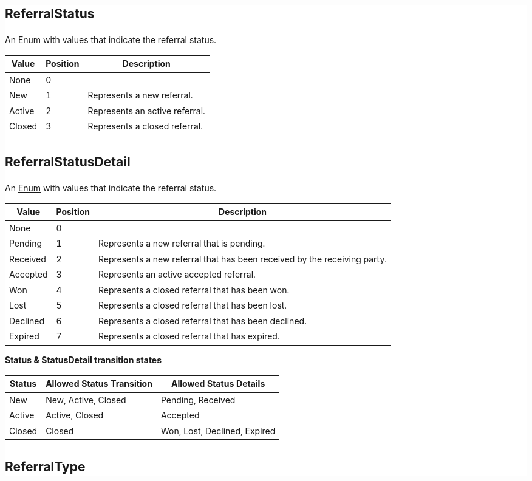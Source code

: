 
## <span id="ReferralStatus"></span><span id="referralstatus"></span><span id="REFERRALSTATUS"></span>ReferralStatus

An [Enum](https://docs.microsoft.com/dotnet/api/system.enum) with values that indicate the referral status.

| Value           | Position     | Description                                                                                |
|-----------------|--------------|--------------------------------------------------------------------------------------------|
| None            | 0            |                                                                                            |
| New             | 1            | Represents a new referral.                                                                 |
| Active          | 2            | Represents an active referral.                                                             |
| Closed          | 3            | Represents a closed referral.                                                              |


## <span id="ReferralStatusDetail"></span><span id="referralstatusdetail"></span><span id="REFERRALSTATUSDETAIL"></span>ReferralStatusDetail

An [Enum](https://docs.microsoft.com/dotnet/api/system.enum) with values that indicate the referral status.

| Value           | Position     | Description                                                                                |
|-----------------|--------------|--------------------------------------------------------------------------------------------|
| None            | 0            |                                                                                            |
| Pending         | 1            | Represents a new referral that is pending.                                                 |
| Received        | 2            | Represents a new referral that has been received by the receiving party.                   |
| Accepted        | 3            | Represents an active accepted referral.                                                    |
| Won             | 4            | Represents a closed referral that has been won.                                            |
| Lost            | 5            | Represents a closed referral that has been lost.                                           |
| Declined        | 6            | Represents a closed referral that has been declined.                                       |
| Expired         | 7            | Represents a closed referral that has expired.                                             |

**Status & StatusDetail transition states**

| Status                | Allowed Status Transition     | Allowed Status Details                |
|-----------------------|-------------------------------|---------------------------------------|
| New                   | New, Active, Closed           | Pending, Received                     |
| Active                | Active, Closed                | Accepted                              |
| Closed                | Closed                        | Won, Lost, Declined, Expired          |


## <span id="ReferralType"></span><span id="referraltype"></span><span id="REFERRALTYPE"></span>ReferralType
